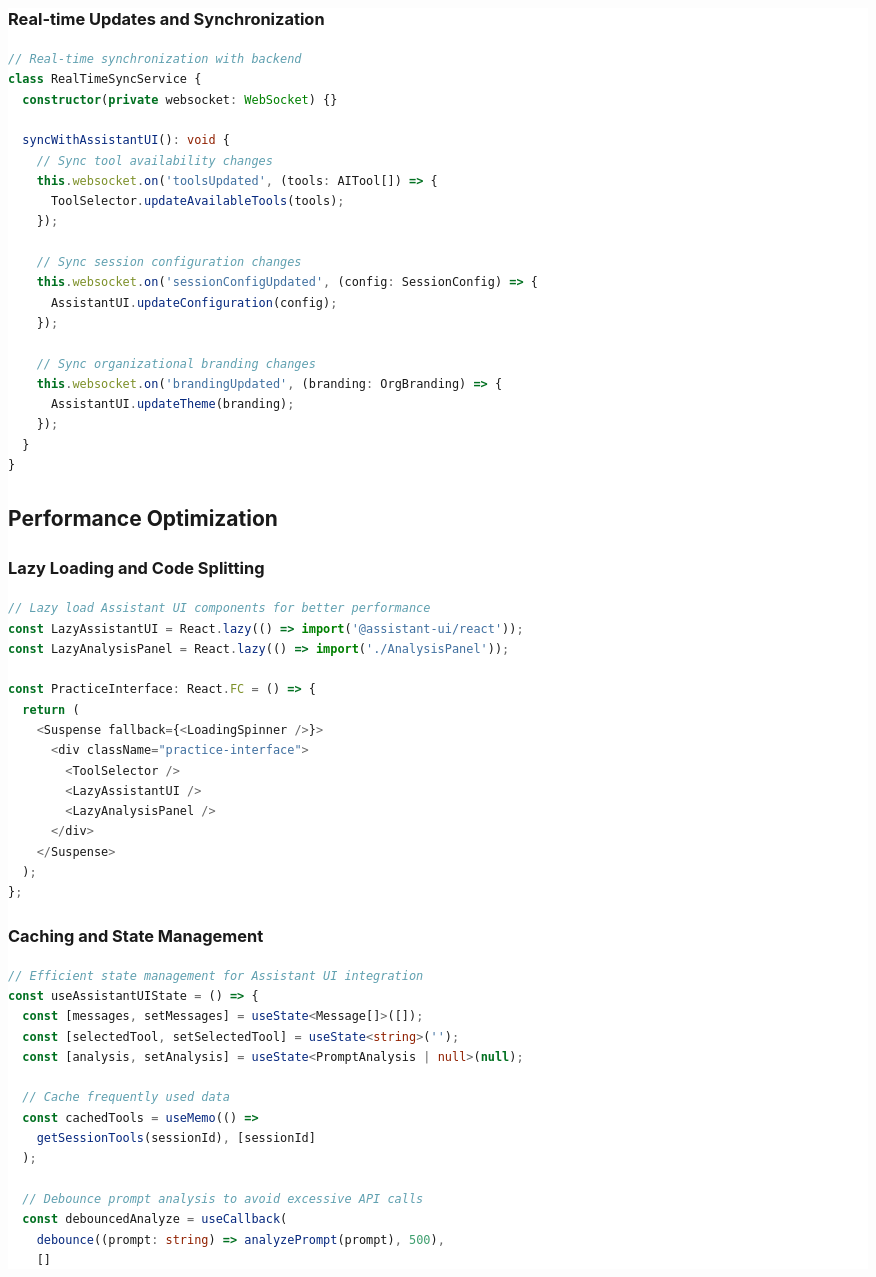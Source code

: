### Real-time Updates and Synchronization
```typescript
// Real-time synchronization with backend
class RealTimeSyncService {
  constructor(private websocket: WebSocket) {}
  
  syncWithAssistantUI(): void {
    // Sync tool availability changes
    this.websocket.on('toolsUpdated', (tools: AITool[]) => {
      ToolSelector.updateAvailableTools(tools);
    });
    
    // Sync session configuration changes
    this.websocket.on('sessionConfigUpdated', (config: SessionConfig) => {
      AssistantUI.updateConfiguration(config);
    });
    
    // Sync organizational branding changes
    this.websocket.on('brandingUpdated', (branding: OrgBranding) => {
      AssistantUI.updateTheme(branding);
    });
  }
}
```

## Performance Optimization

### Lazy Loading and Code Splitting
```typescript
// Lazy load Assistant UI components for better performance
const LazyAssistantUI = React.lazy(() => import('@assistant-ui/react'));
const LazyAnalysisPanel = React.lazy(() => import('./AnalysisPanel'));

const PracticeInterface: React.FC = () => {
  return (
    <Suspense fallback={<LoadingSpinner />}>
      <div className="practice-interface">
        <ToolSelector />
        <LazyAssistantUI />
        <LazyAnalysisPanel />
      </div>
    </Suspense>
  );
};
```

### Caching and State Management
```typescript
// Efficient state management for Assistant UI integration
const useAssistantUIState = () => {
  const [messages, setMessages] = useState<Message[]>([]);
  const [selectedTool, setSelectedTool] = useState<string>('');
  const [analysis, setAnalysis] = useState<PromptAnalysis | null>(null);
  
  // Cache frequently used data
  const cachedTools = useMemo(() => 
    getSessionTools(sessionId), [sessionId]
  );
  
  // Debounce prompt analysis to avoid excessive API calls
  const debouncedAnalyze = useCallback(
    debounce((prompt: string) => analyzePrompt(prompt), 500),
    []
```